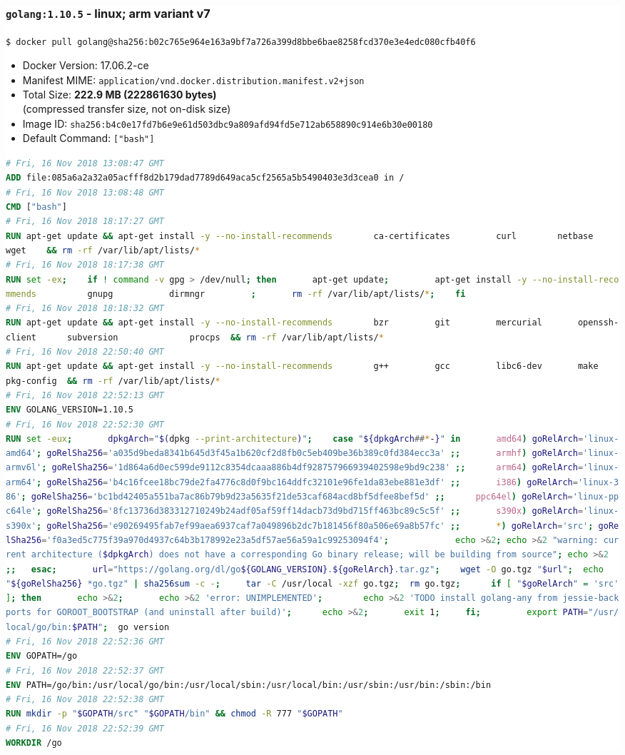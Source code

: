 ### `golang:1.10.5` - linux; arm variant v7

```console
$ docker pull golang@sha256:b02c765e964e163a9bf7a726a399d8bbe6bae8258fcd370e3e4edc080cfb40f6
```

-	Docker Version: 17.06.2-ce
-	Manifest MIME: `application/vnd.docker.distribution.manifest.v2+json`
-	Total Size: **222.9 MB (222861630 bytes)**  
	(compressed transfer size, not on-disk size)
-	Image ID: `sha256:b4c0e17fd7b6e9e61d503dbc9a809afd94fd5e712ab658890c914e6b30e00180`
-	Default Command: `["bash"]`

```dockerfile
# Fri, 16 Nov 2018 13:08:47 GMT
ADD file:085a6a2a32a05acfff8d2b179dad7789d649aca5cf2565a5b5490403e3d3cea0 in / 
# Fri, 16 Nov 2018 13:08:48 GMT
CMD ["bash"]
# Fri, 16 Nov 2018 18:17:27 GMT
RUN apt-get update && apt-get install -y --no-install-recommends 		ca-certificates 		curl 		netbase 		wget 	&& rm -rf /var/lib/apt/lists/*
# Fri, 16 Nov 2018 18:17:38 GMT
RUN set -ex; 	if ! command -v gpg > /dev/null; then 		apt-get update; 		apt-get install -y --no-install-recommends 			gnupg 			dirmngr 		; 		rm -rf /var/lib/apt/lists/*; 	fi
# Fri, 16 Nov 2018 18:18:32 GMT
RUN apt-get update && apt-get install -y --no-install-recommends 		bzr 		git 		mercurial 		openssh-client 		subversion 				procps 	&& rm -rf /var/lib/apt/lists/*
# Fri, 16 Nov 2018 22:50:40 GMT
RUN apt-get update && apt-get install -y --no-install-recommends 		g++ 		gcc 		libc6-dev 		make 		pkg-config 	&& rm -rf /var/lib/apt/lists/*
# Fri, 16 Nov 2018 22:52:13 GMT
ENV GOLANG_VERSION=1.10.5
# Fri, 16 Nov 2018 22:52:30 GMT
RUN set -eux; 		dpkgArch="$(dpkg --print-architecture)"; 	case "${dpkgArch##*-}" in 		amd64) goRelArch='linux-amd64'; goRelSha256='a035d9beda8341b645d3f45a1b620cf2d8fb0c5eb409be36b389c0fd384ecc3a' ;; 		armhf) goRelArch='linux-armv6l'; goRelSha256='1d864a6d0ec599de9112c8354dcaaa886b4df928757966939402598e9bd9c238' ;; 		arm64) goRelArch='linux-arm64'; goRelSha256='b4c16fcee18bc79de2fa4776c8d0f9bc164ddfc32101e96fe1da83ebe881e3df' ;; 		i386) goRelArch='linux-386'; goRelSha256='bc1bd42405a551ba7ac86b79b9d23a5635f21de53caf684acd8bf5dfee8bef5d' ;; 		ppc64el) goRelArch='linux-ppc64le'; goRelSha256='8fc13736d383312710249b24adf05af59ff14dacb73d9bd715ff463bc89c5c5f' ;; 		s390x) goRelArch='linux-s390x'; goRelSha256='e90269495fab7ef99aea6937caf7a049896b2dc7b181456f80a506e69a8b57fc' ;; 		*) goRelArch='src'; goRelSha256='f0a3ed5c775f39a970d4937c64b3b178992e23a5df57ae56a59a1c99253094f4'; 			echo >&2; echo >&2 "warning: current architecture ($dpkgArch) does not have a corresponding Go binary release; will be building from source"; echo >&2 ;; 	esac; 		url="https://golang.org/dl/go${GOLANG_VERSION}.${goRelArch}.tar.gz"; 	wget -O go.tgz "$url"; 	echo "${goRelSha256} *go.tgz" | sha256sum -c -; 	tar -C /usr/local -xzf go.tgz; 	rm go.tgz; 		if [ "$goRelArch" = 'src' ]; then 		echo >&2; 		echo >&2 'error: UNIMPLEMENTED'; 		echo >&2 'TODO install golang-any from jessie-backports for GOROOT_BOOTSTRAP (and uninstall after build)'; 		echo >&2; 		exit 1; 	fi; 		export PATH="/usr/local/go/bin:$PATH"; 	go version
# Fri, 16 Nov 2018 22:52:36 GMT
ENV GOPATH=/go
# Fri, 16 Nov 2018 22:52:37 GMT
ENV PATH=/go/bin:/usr/local/go/bin:/usr/local/sbin:/usr/local/bin:/usr/sbin:/usr/bin:/sbin:/bin
# Fri, 16 Nov 2018 22:52:38 GMT
RUN mkdir -p "$GOPATH/src" "$GOPATH/bin" && chmod -R 777 "$GOPATH"
# Fri, 16 Nov 2018 22:52:39 GMT
WORKDIR /go
```
